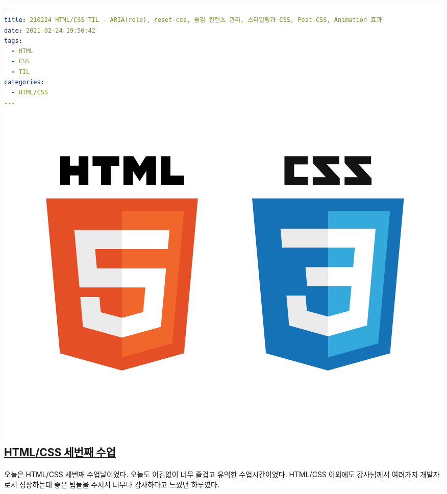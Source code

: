 ```yaml
---
title: 210224 HTML/CSS TIL - ARIA(role), reset-css, 숨김 컨텐츠 관리, 스타일링과 CSS, Post CSS, Animation 효과
date: 2021-02-24 19:50:42
tags:
  - HTML
  - CSS
  - TIL
categories:
  - HTML/CSS
---
```


<div align="center">
  <img src="/images/post_images/html_css_logo.png" alt="HTML/CSS"/>
</div>

## <ins><b>HTML/CSS 세번째 수업</b></ins>

오늘은 HTML/CSS 세번째 수업날이었다. 오늘도 어김없이 너무 즐겁고 유익한 수업시간이었다.
HTML/CSS 이외에도 강사님께서 여러가지 개발자로서 성장하는데 좋은 팁들을 주셔서 너무나 감사하다고 느꼈던 하루였다.
